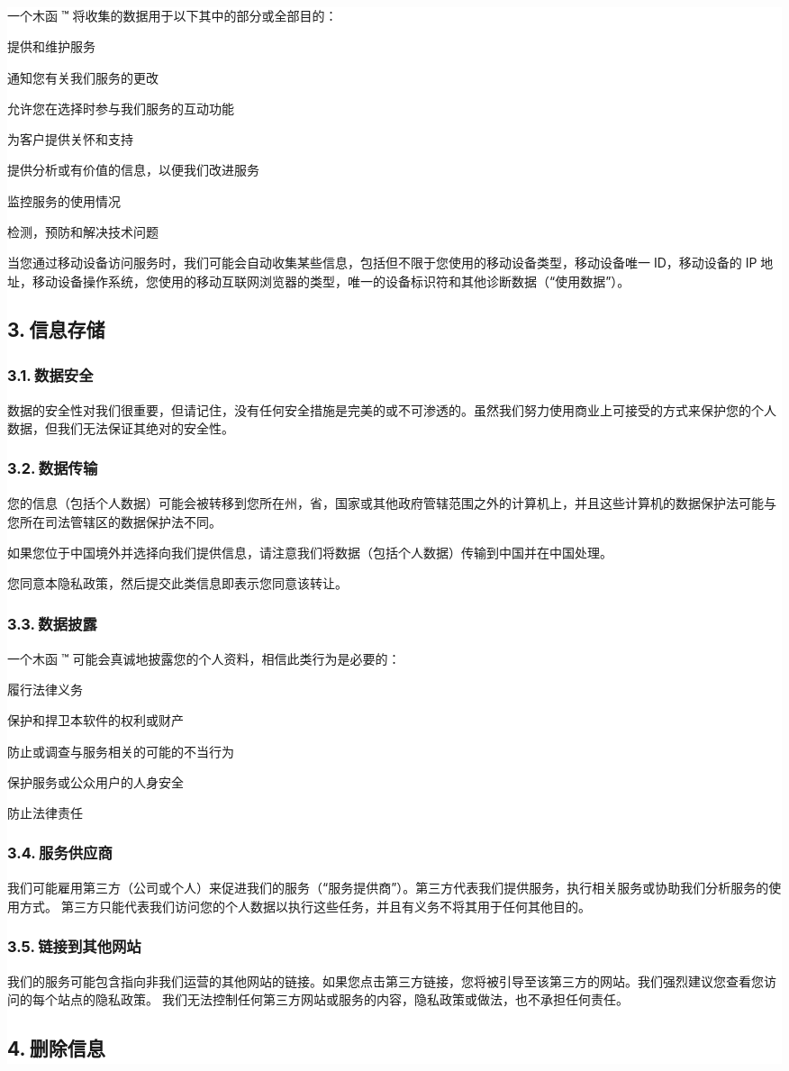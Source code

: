 一个木函 ™&nbsp;将收集的数据用于以下其中的部分或全部目的：

提供和维护服务

通知您有关我们服务的更改

允许您在选择时参与我们服务的互动功能

为客户提供关怀和支持

提供分析或有价值的信息，以便我们改进服务

监控服务的使用情况

检测，预防和解决技术问题

当您通过移动设备访问服务时，我们可能会自动收集某些信息，包括但不限于您使用的移动设备类型，移动设备唯一 ID，移动设备的 IP 地址，移动设备操作系统，您使用的移动互联网浏览器的类型，唯一的设备标识符和其他诊断数据（“使用数据”）。

## 3. 信息存储

### 3.1. 数据安全

数据的安全性对我们很重要，但请记住，没有任何安全措施是完美的或不可渗透的。虽然我们努力使用商业上可接受的方式来保护您的个人数据，但我们无法保证其绝对的安全性。

### 3.2. 数据传输

您的信息（包括个人数据）可能会被转移到您所在州，省，国家或其他政府管辖范围之外的计算机上，并且这些计算机的数据保护法可能与您所在司法管辖区的数据保护法不同。

如果您位于中国境外并选择向我们提供信息，请注意我们将数据（包括个人数据）传输到中国并在中国处理。

您同意本隐私政策，然后提交此类信息即表示您同意该转让。

### 3.3. 数据披露

一个木函 ™&nbsp;可能会真诚地披露您的个人资料，相信此类行为是必要的：

履行法律义务

保护和捍卫本软件的权利或财产

防止或调查与服务相关的可能的不当行为

保护服务或公众用户的人身安全

防止法律责任

### 3.4. 服务供应商

我们可能雇用第三方（公司或个人）来促进我们的服务（“服务提供商”）。第三方代表我们提供服务，执行相关服务或协助我们分析服务的使用方式。 第三方只能代表我们访问您的个人数据以执行这些任务，并且有义务不将其用于任何其他目的。

### 3.5. 链接到其他网站

我们的服务可能包含指向非我们运营的其他网站的链接。如果您点击第三方链接，您将被引导至该第三方的网站。我们强烈建议您查看您访问的每个站点的隐私政策。 我们无法控制任何第三方网站或服务的内容，隐私政策或做法，也不承担任何责任。

## 4. 删除信息
